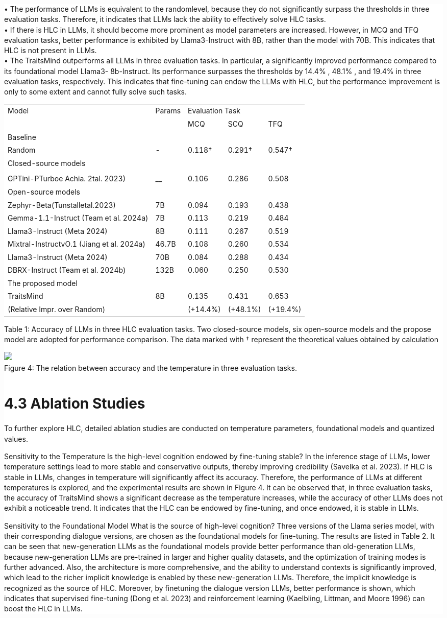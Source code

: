 • The performance of LLMs is equivalent to the randomlevel, because they do not significantly surpass the thresholds in three evaluation tasks. Therefore, it indicates that LLMs lack the ability to effectively solve HLC tasks.   
• If there is HLC in LLMs, it should become more prominent as model parameters are increased. However, in MCQ and TFQ evaluation tasks, better performance is exhibited by Llama3-Instruct with 8B, rather than the model with 70B. This indicates that HLC is not present in LLMs.   
• The TraitsMind outperforms all LLMs in three evaluation tasks. In particular, a significantly improved performance compared to its foundational model Llama3- 8b-Instruct. Its performance surpasses the thresholds by $1 4 . 4 \%$ , $4 8 . 1 \%$ , and $1 9 . 4 \%$ in three evaluation tasks, respectively. This indicates that fine-tuning can endow the LLMs with HLC, but the performance improvement is only to some extent and cannot fully solve such tasks.

<html><body><table><tr><td rowspan="2">Model</td><td rowspan="2">Params</td><td colspan="3">Evaluation Task</td></tr><tr><td>MCQ</td><td>SCQ</td><td>TFQ</td></tr><tr><td colspan="5">Baseline</td></tr><tr><td>Random</td><td>-</td><td>0.118†</td><td>0.291†</td><td>0.547†</td></tr><tr><td colspan="5">Closed-source models</td></tr><tr><td></td><td></td><td></td><td></td><td></td></tr><tr><td>GPTini-PTurboe Achia. 2tal. 2023)</td><td>__</td><td>0.106</td><td>0.286</td><td>0.508</td></tr><tr><td colspan="5">Open-source models</td></tr><tr><td>Zephyr-Beta(Tunstalletal.2023)</td><td>7B</td><td>0.094</td><td>0.193</td><td>0.438</td></tr><tr><td>Gemma-1.1-Instruct (Team et al. 2024a)</td><td>7B</td><td>0.113</td><td>0.219</td><td>0.484</td></tr><tr><td>Llama3-Instruct (Meta 2024)</td><td>8B</td><td>0.111</td><td>0.267</td><td>0.519</td></tr><tr><td>Mixtral-InstructvO.1 (Jiang et al. 2024a)</td><td>46.7B</td><td>0.108</td><td>0.260</td><td>0.534</td></tr><tr><td>Llama3-Instruct (Meta 2024)</td><td>70B</td><td>0.084</td><td>0.288</td><td>0.434</td></tr><tr><td>DBRX-Instruct (Team et al. 2024b)</td><td>132B</td><td>0.060</td><td>0.250</td><td>0.530</td></tr><tr><td colspan="5">The proposed model</td></tr><tr><td>TraitsMind</td><td>8B</td><td>0.135</td><td>0.431</td><td>0.653</td></tr><tr><td>(Relative Impr. over Random)</td><td></td><td>(+14.4%)</td><td>(+48.1%)</td><td>(+19.4%)</td></tr></table></body></html>

Table 1: Accuracy of LLMs in three HLC evaluation tasks. Two closed-source models, six open-source models and the propose model are adopted for performance comparison. The data marked with $\dagger$ represent the theoretical values obtained by calculation

![](images/e64aa7b8b0068319f42e6323a778b57938f93d97e368465749bf3d478fb7691e.jpg)  
Figure 4: The relation between accuracy and the temperature in three evaluation tasks.

# 4.3 Ablation Studies

To further explore HLC, detailed ablation studies are conducted on temperature parameters, foundational models and quantized values.

Sensitivity to the Temperature Is the high-level cognition endowed by fine-tuning stable? In the inference stage of LLMs, lower temperature settings lead to more stable and conservative outputs, thereby improving credibility (Savelka et al. 2023). If HLC is stable in LLMs, changes in temperature will significantly affect its accuracy. Therefore, the performance of LLMs at different temperatures is explored, and the experimental results are shown in Figure 4. It can be observed that, in three evaluation tasks, the accuracy of TraitsMind shows a significant decrease as the temperature increases, while the accuracy of other LLMs does not exhibit a noticeable trend. It indicates that the HLC can be endowed by fine-tuning, and once endowed, it is stable in LLMs.

Sensitivity to the Foundational Model What is the source of high-level cognition? Three versions of the Llama series model, with their corresponding dialogue versions, are chosen as the foundational models for fine-tuning. The results are listed in Table 2. It can be seen that new-generation LLMs as the foundational models provide better performance than old-generation LLMs, because new-generation LLMs are pre-trained in larger and higher quality datasets, and the optimization of training modes is further advanced. Also, the architecture is more comprehensive, and the ability to understand contexts is significantly improved, which lead to the richer implicit knowledge is enabled by these new-generation LLMs. Therefore, the implicit knowledge is recognized as the source of HLC. Moreover, by finetuning the dialogue version LLMs, better performance is shown, which indicates that supervised fine-tuning (Dong et al. 2023) and reinforcement learning (Kaelbling, Littman, and Moore 1996) can boost the HLC in LLMs.
